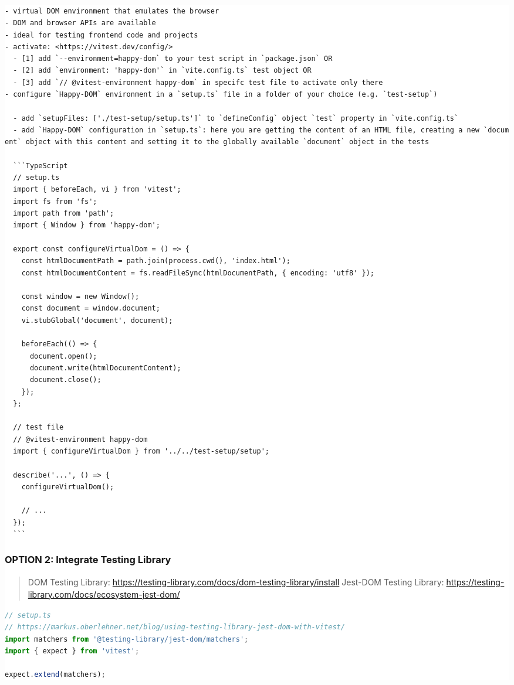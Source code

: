     - virtual DOM environment that emulates the browser
    - DOM and browser APIs are available
    - ideal for testing frontend code and projects
    - activate: <https://vitest.dev/config/>
      - [1] add `--environment=happy-dom` to your test script in `package.json` OR
      - [2] add `environment: 'happy-dom'` in `vite.config.ts` test object OR
      - [3] add `// @vitest-environment happy-dom` in specifc test file to activate only there
    - configure `Happy-DOM` environment in a `setup.ts` file in a folder of your choice (e.g. `test-setup`)

      - add `setupFiles: ['./test-setup/setup.ts']` to `defineConfig` object `test` property in `vite.config.ts`
      - add `Happy-DOM` configuration in `setup.ts`: here you are getting the content of an HTML file, creating a new `document` object with this content and setting it to the globally available `document` object in the tests

      ```TypeScript
      // setup.ts
      import { beforeEach, vi } from 'vitest';
      import fs from 'fs';
      import path from 'path';
      import { Window } from 'happy-dom';

      export const configureVirtualDom = () => {
        const htmlDocumentPath = path.join(process.cwd(), 'index.html');
        const htmlDocumentContent = fs.readFileSync(htmlDocumentPath, { encoding: 'utf8' });

        const window = new Window();
        const document = window.document;
        vi.stubGlobal('document', document);

        beforeEach(() => {
          document.open();
          document.write(htmlDocumentContent);
          document.close();
        });
      };

      // test file
      // @vitest-environment happy-dom
      import { configureVirtualDom } from '../../test-setup/setup';

      describe('...', () => {
        configureVirtualDom();

        // ...
      });
      ```

### OPTION 2: Integrate Testing Library

> DOM Testing Library: <https://testing-library.com/docs/dom-testing-library/install>
> Jest-DOM Testing Library: <https://testing-library.com/docs/ecosystem-jest-dom/>

```TypeScript
// setup.ts
// https://markus.oberlehner.net/blog/using-testing-library-jest-dom-with-vitest/
import matchers from '@testing-library/jest-dom/matchers';
import { expect } from 'vitest';

expect.extend(matchers);
```
